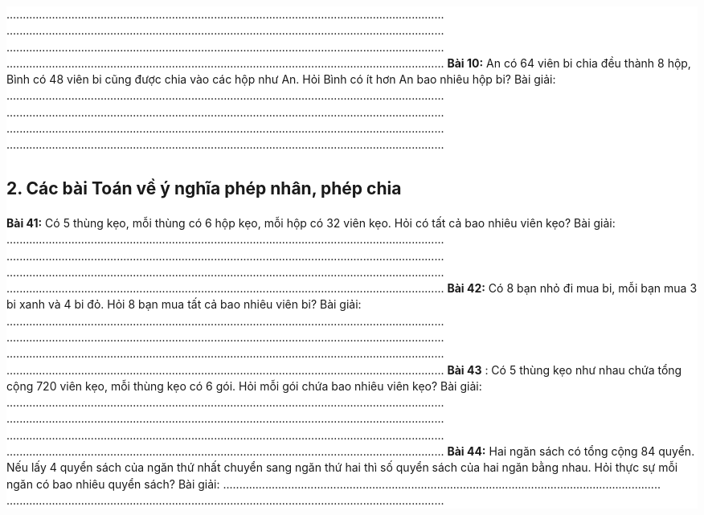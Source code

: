 .......................................................................................................................................
.......................................................................................................................................
.......................................................................................................................................
.......................................................................................................................................
**Bài 10:** An có 64 viên bi chia đều thành 8 hộp, Bình có 48 viên bi cũng được chia vào các hộp như An. Hỏi Bình có ít hơn An bao nhiêu hộp bi?
Bài giải:
.......................................................................................................................................
.......................................................................................................................................
.......................................................................................................................................
.......................................................................................................................................
## **2\. Các bài Toán về ý nghĩa phép nhân, phép chia**
**Bài 41:** Có 5 thùng kẹo, mỗi thùng có 6 hộp kẹo, mỗi hộp có 32 viên kẹo. Hỏi có tất cả bao nhiêu viên kẹo?
Bài giải:
.......................................................................................................................................
.......................................................................................................................................
.......................................................................................................................................
.......................................................................................................................................
**Bài 42:** Có 8 bạn nhỏ đi mua bi, mỗi bạn mua 3 bi xanh và 4 bi đỏ. Hỏi 8 bạn mua tất cả bao nhiêu viên bi?
Bài giải:
.......................................................................................................................................
.......................................................................................................................................
.......................................................................................................................................
.......................................................................................................................................
**Bài 43** : Có 5 thùng kẹo như nhau chứa tổng cộng 720 viên kẹo, mỗi thùng kẹo có 6 gói. Hỏi mỗi gói chứa bao nhiêu viên kẹo?
Bài giải:
.......................................................................................................................................
.......................................................................................................................................
.......................................................................................................................................
.......................................................................................................................................
**Bài 44:** Hai ngăn  sách có tổng cộng 84 quyển. Nếu lấy 4 quyển sách của ngăn thứ nhất chuyển sang ngăn thứ hai thì số quyển sách của hai ngăn bằng nhau. Hỏi thực sự mỗi ngăn có bao nhiêu quyển sách?
Bài giải:
.......................................................................................................................................
.......................................................................................................................................
